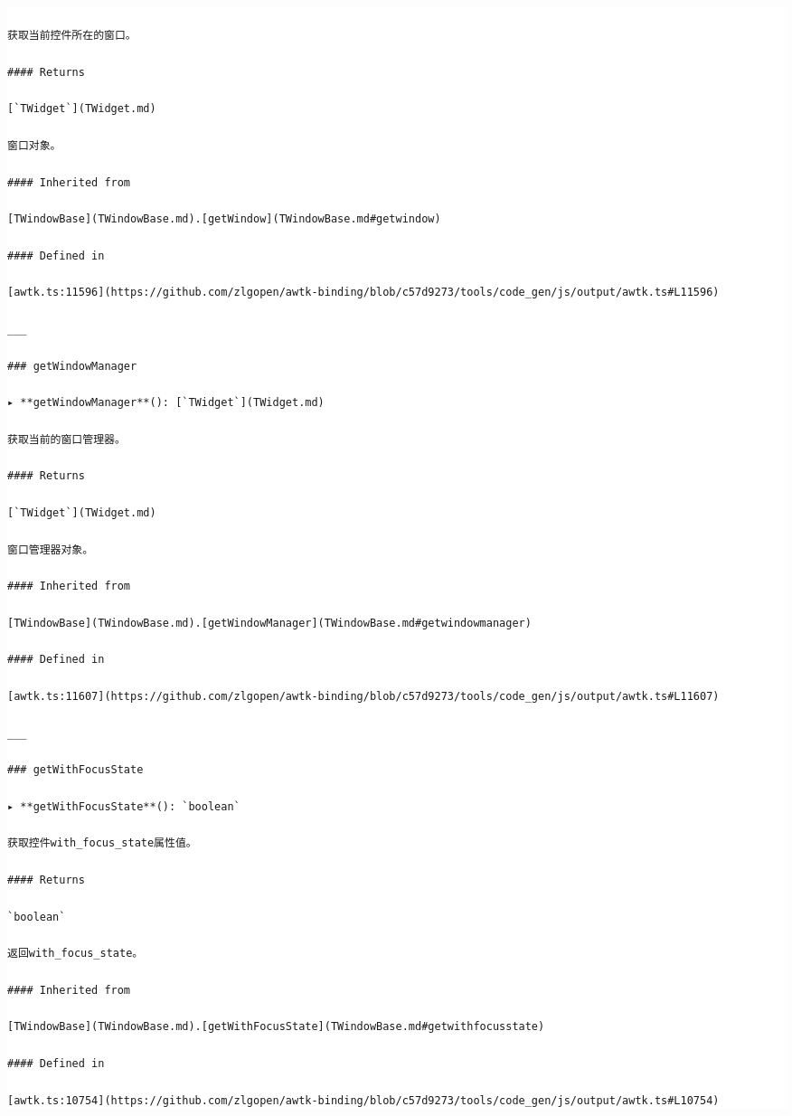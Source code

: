 ```

获取当前控件所在的窗口。

#### Returns

[`TWidget`](TWidget.md)

窗口对象。

#### Inherited from

[TWindowBase](TWindowBase.md).[getWindow](TWindowBase.md#getwindow)

#### Defined in

[awtk.ts:11596](https://github.com/zlgopen/awtk-binding/blob/c57d9273/tools/code_gen/js/output/awtk.ts#L11596)

___

### getWindowManager

▸ **getWindowManager**(): [`TWidget`](TWidget.md)

获取当前的窗口管理器。

#### Returns

[`TWidget`](TWidget.md)

窗口管理器对象。

#### Inherited from

[TWindowBase](TWindowBase.md).[getWindowManager](TWindowBase.md#getwindowmanager)

#### Defined in

[awtk.ts:11607](https://github.com/zlgopen/awtk-binding/blob/c57d9273/tools/code_gen/js/output/awtk.ts#L11607)

___

### getWithFocusState

▸ **getWithFocusState**(): `boolean`

获取控件with_focus_state属性值。

#### Returns

`boolean`

返回with_focus_state。

#### Inherited from

[TWindowBase](TWindowBase.md).[getWithFocusState](TWindowBase.md#getwithfocusstate)

#### Defined in

[awtk.ts:10754](https://github.com/zlgopen/awtk-binding/blob/c57d9273/tools/code_gen/js/output/awtk.ts#L10754)
```